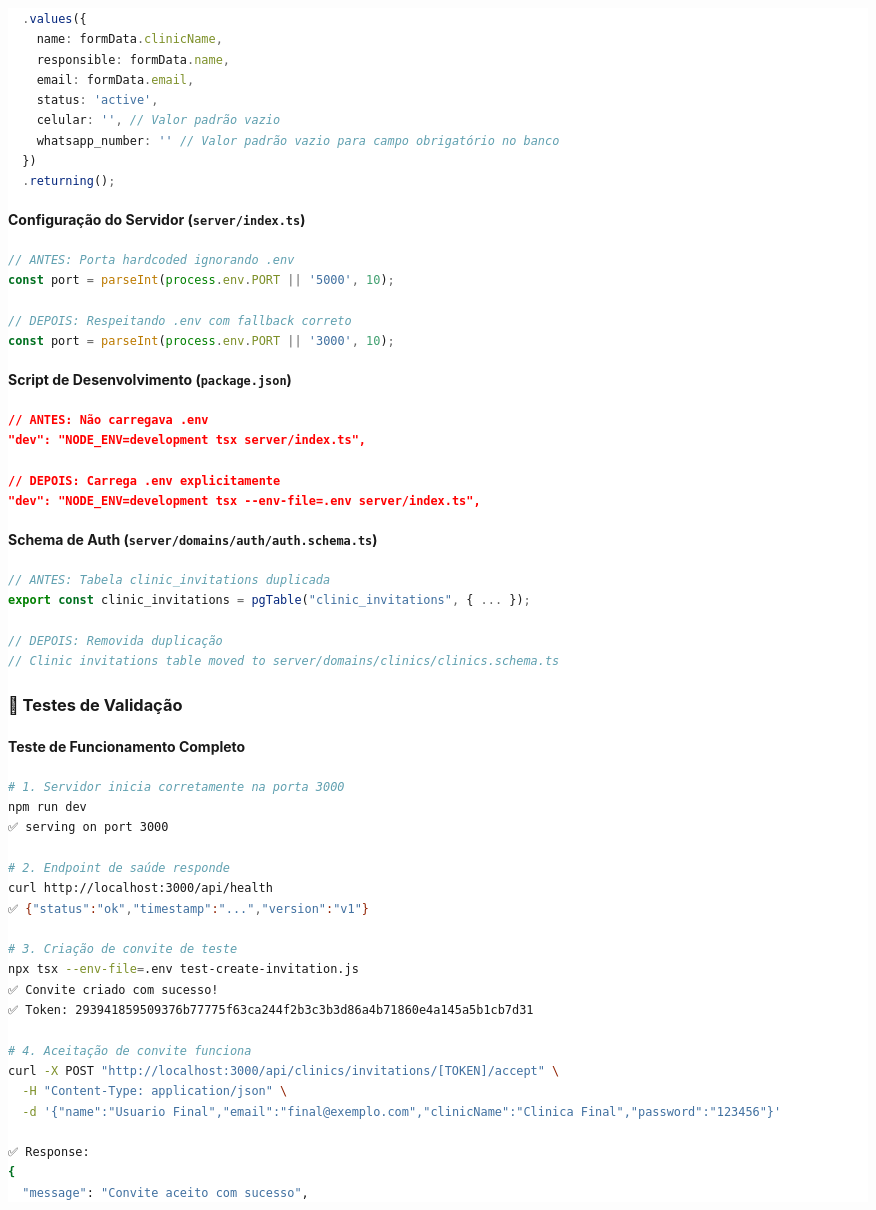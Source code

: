 ```typescript
  .values({
    name: formData.clinicName,
    responsible: formData.name,
    email: formData.email,
    status: 'active',
    celular: '', // Valor padrão vazio
    whatsapp_number: '' // Valor padrão vazio para campo obrigatório no banco
  })
  .returning();
```

#### Configuração do Servidor (`server/index.ts`)
```typescript
// ANTES: Porta hardcoded ignorando .env
const port = parseInt(process.env.PORT || '5000', 10);

// DEPOIS: Respeitando .env com fallback correto
const port = parseInt(process.env.PORT || '3000', 10);
```

#### Script de Desenvolvimento (`package.json`)
```json
// ANTES: Não carregava .env
"dev": "NODE_ENV=development tsx server/index.ts",

// DEPOIS: Carrega .env explicitamente
"dev": "NODE_ENV=development tsx --env-file=.env server/index.ts",
```

#### Schema de Auth (`server/domains/auth/auth.schema.ts`)
```typescript
// ANTES: Tabela clinic_invitations duplicada
export const clinic_invitations = pgTable("clinic_invitations", { ... });

// DEPOIS: Removida duplicação
// Clinic invitations table moved to server/domains/clinics/clinics.schema.ts
```

### 🧪 Testes de Validação

#### Teste de Funcionamento Completo
```bash
# 1. Servidor inicia corretamente na porta 3000
npm run dev
✅ serving on port 3000

# 2. Endpoint de saúde responde
curl http://localhost:3000/api/health
✅ {"status":"ok","timestamp":"...","version":"v1"}

# 3. Criação de convite de teste
npx tsx --env-file=.env test-create-invitation.js
✅ Convite criado com sucesso!
✅ Token: 293941859509376b77775f63ca244f2b3c3b3d86a4b71860e4a145a5b1cb7d31

# 4. Aceitação de convite funciona
curl -X POST "http://localhost:3000/api/clinics/invitations/[TOKEN]/accept" \
  -H "Content-Type: application/json" \
  -d '{"name":"Usuario Final","email":"final@exemplo.com","clinicName":"Clinica Final","password":"123456"}'

✅ Response:
{
  "message": "Convite aceito com sucesso",
```